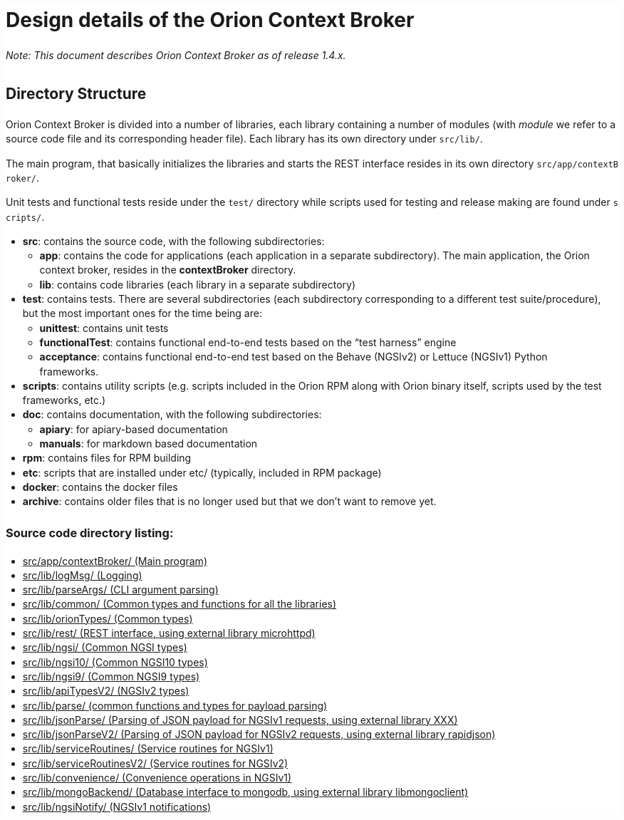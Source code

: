 # <a name='top'></a>Design details of the Orion Context Broker

*Note: This document describes Orion Context Broker as of release 1.4.x.*


## Directory Structure

Orion Context Broker is divided into a number of libraries, each library
containing a number of modules (with *module* we refer to a source code file
and its corresponding header file). Each library has its own directory under `src/lib/`.

The main program, that basically initializes the libraries and starts the
REST interface resides in its own directory `src/app/contextBroker/`.

Unit tests and functional tests reside under the `test/` directory while
scripts used for testing and release making are found under `scripts/`.

* **src**: contains the source code, with the following subdirectories:
  * **app**: contains the code for applications (each application in a separate subdirectory). The main application, the Orion context broker, resides in the **contextBroker** directory.
  * **lib**: contains code libraries (each library in a separate subdirectory)
* **test**: contains tests. There are several subdirectories (each subdirectory corresponding to a different test 
  suite/procedure), but the most important ones for the time being are: 
  * **unittest**: contains unit tests
  * **functionalTest**: contains functional end-to-end tests based on the “test harness” engine
  * **acceptance**: contains functional end-to-end test based on the Behave (NGSIv2) or Lettuce (NGSIv1) Python  
    frameworks.
* **scripts**: contains utility scripts (e.g. scripts included in the Orion RPM along with Orion binary itself,
  scripts used by the test frameworks, etc.)
* **doc**: contains documentation, with the following subdirectories:
  * **apiary**: for apiary-based documentation
  * **manuals**: for markdown based documentation
* **rpm**: contains files for RPM building
* **etc**: scripts that are installed under etc/ (typically, included in RPM package)
* **docker**: contains the docker files
* **archive**: contains older files that is no longer used but that we don’t want to remove yet.


### Source code directory listing:

* [src/app/contextBroker/ (Main program)](#src-app-contextBroker-)
* [src/lib/logMsg/ (Logging)](#src/lib/logMsg/)
* [src/lib/parseArgs/ (CLI argument parsing)](#src/lib/parseArgs/)
* [src/lib/common/ (Common types and functions for all the libraries)](#src/lib/common/)
* [src/lib/orionTypes/ (Common types)](#src/lib/orionTypes/)
* [src/lib/rest/ (REST interface, using external library microhttpd)](#src/lib/rest/)
* [src/lib/ngsi/ (Common NGSI types)](#src/lib/ngsi/)
* [src/lib/ngsi10/ (Common NGSI10 types)](#src/lib/ngsi10/)
* [src/lib/ngsi9/ (Common NGSI9 types)](#src/lib/ngsi9/)
* [src/lib/apiTypesV2/ (NGSIv2 types)](#src/lib/apiTypesV2/)
* [src/lib/parse/ (common functions and types for payload parsing)](#src/lib/parse/)
* [src/lib/jsonParse/ (Parsing of JSON payload for NGSIv1 requests, using external library XXX)](#src/lib/jsonParse/)
* [src/lib/jsonParseV2/ (Parsing of JSON payload for NGSIv2 requests, using external library rapidjson)](#src/lib/jsonParseV2/)
* [src/lib/serviceRoutines/ (Service routines for NGSIv1)](#src/lib/serviceRoutines/)
* [src/lib/serviceRoutinesV2/ (Service routines for NGSIv2)](#src/lib/serviceRoutinesV2/)
* [src/lib/convenience/ (Convenience operations in NGSIv1)](#src/lib/convenience/)
* [src/lib/mongoBackend/ (Database interface to mongodb, using external library libmongoclient)](#src/lib/mongoBackend/)
* [src/lib/ngsiNotify/ (NGSIv1 notifications) ](#src/lib/ngsiNotify/)